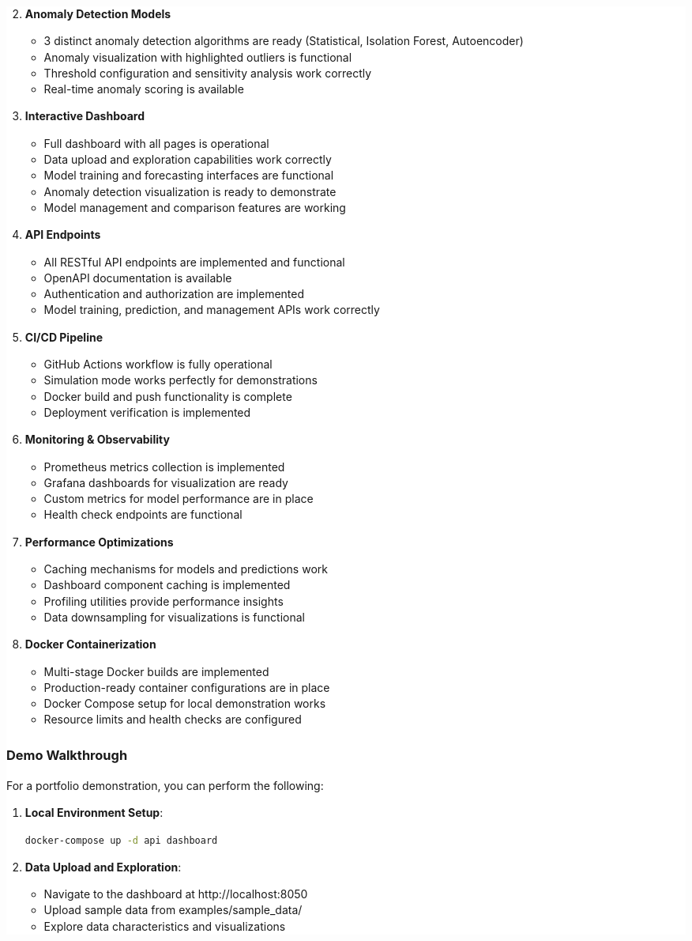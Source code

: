 2. **Anomaly Detection Models**
   - 3 distinct anomaly detection algorithms are ready (Statistical, Isolation Forest, Autoencoder)
   - Anomaly visualization with highlighted outliers is functional
   - Threshold configuration and sensitivity analysis work correctly
   - Real-time anomaly scoring is available

3. **Interactive Dashboard**
   - Full dashboard with all pages is operational
   - Data upload and exploration capabilities work correctly
   - Model training and forecasting interfaces are functional
   - Anomaly detection visualization is ready to demonstrate
   - Model management and comparison features are working

4. **API Endpoints**
   - All RESTful API endpoints are implemented and functional
   - OpenAPI documentation is available
   - Authentication and authorization are implemented
   - Model training, prediction, and management APIs work correctly

5. **CI/CD Pipeline**
   - GitHub Actions workflow is fully operational
   - Simulation mode works perfectly for demonstrations
   - Docker build and push functionality is complete
   - Deployment verification is implemented

6. **Monitoring & Observability**
   - Prometheus metrics collection is implemented
   - Grafana dashboards for visualization are ready
   - Custom metrics for model performance are in place
   - Health check endpoints are functional

7. **Performance Optimizations**
   - Caching mechanisms for models and predictions work
   - Dashboard component caching is implemented
   - Profiling utilities provide performance insights
   - Data downsampling for visualizations is functional

8. **Docker Containerization**
   - Multi-stage Docker builds are implemented
   - Production-ready container configurations are in place
   - Docker Compose setup for local demonstration works
   - Resource limits and health checks are configured

### Demo Walkthrough

For a portfolio demonstration, you can perform the following:

1. **Local Environment Setup**:
   ```bash
   docker-compose up -d api dashboard
   ```

2. **Data Upload and Exploration**:
   - Navigate to the dashboard at http://localhost:8050
   - Upload sample data from examples/sample_data/
   - Explore data characteristics and visualizations
